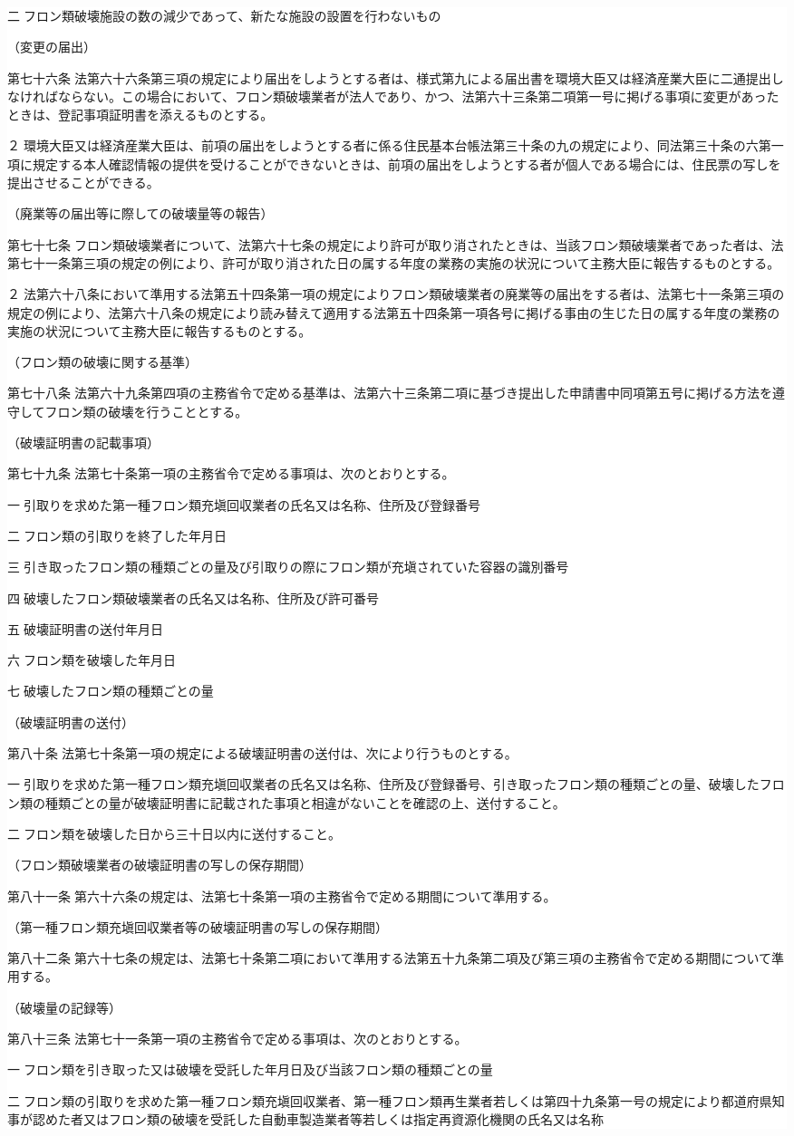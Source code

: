 二 フロン類破壊施設の数の減少であって、新たな施設の設置を行わないもの

（変更の届出）

第七十六条 法第六十六条第三項の規定により届出をしようとする者は、様式第九による届出書を環境大臣又は経済産業大臣に二通提出しなければならない。この場合において、フロン類破壊業者が法人であり、かつ、法第六十三条第二項第一号に掲げる事項に変更があったときは、登記事項証明書を添えるものとする。

２ 環境大臣又は経済産業大臣は、前項の届出をしようとする者に係る住民基本台帳法第三十条の九の規定により、同法第三十条の六第一項に規定する本人確認情報の提供を受けることができないときは、前項の届出をしようとする者が個人である場合には、住民票の写しを提出させることができる。

（廃業等の届出等に際しての破壊量等の報告）

第七十七条 フロン類破壊業者について、法第六十七条の規定により許可が取り消されたときは、当該フロン類破壊業者であった者は、法第七十一条第三項の規定の例により、許可が取り消された日の属する年度の業務の実施の状況について主務大臣に報告するものとする。

２ 法第六十八条において準用する法第五十四条第一項の規定によりフロン類破壊業者の廃業等の届出をする者は、法第七十一条第三項の規定の例により、法第六十八条の規定により読み替えて適用する法第五十四条第一項各号に掲げる事由の生じた日の属する年度の業務の実施の状況について主務大臣に報告するものとする。

（フロン類の破壊に関する基準）

第七十八条 法第六十九条第四項の主務省令で定める基準は、法第六十三条第二項に基づき提出した申請書中同項第五号に掲げる方法を遵守してフロン類の破壊を行うこととする。

（破壊証明書の記載事項）

第七十九条 法第七十条第一項の主務省令で定める事項は、次のとおりとする。

一 引取りを求めた第一種フロン類充塡回収業者の氏名又は名称、住所及び登録番号

二 フロン類の引取りを終了した年月日

三 引き取ったフロン類の種類ごとの量及び引取りの際にフロン類が充塡されていた容器の識別番号

四 破壊したフロン類破壊業者の氏名又は名称、住所及び許可番号

五 破壊証明書の送付年月日

六 フロン類を破壊した年月日

七 破壊したフロン類の種類ごとの量

（破壊証明書の送付）

第八十条 法第七十条第一項の規定による破壊証明書の送付は、次により行うものとする。

一 引取りを求めた第一種フロン類充塡回収業者の氏名又は名称、住所及び登録番号、引き取ったフロン類の種類ごとの量、破壊したフロン類の種類ごとの量が破壊証明書に記載された事項と相違がないことを確認の上、送付すること。

二 フロン類を破壊した日から三十日以内に送付すること。

（フロン類破壊業者の破壊証明書の写しの保存期間）

第八十一条 第六十六条の規定は、法第七十条第一項の主務省令で定める期間について準用する。

（第一種フロン類充塡回収業者等の破壊証明書の写しの保存期間）

第八十二条 第六十七条の規定は、法第七十条第二項において準用する法第五十九条第二項及び第三項の主務省令で定める期間について準用する。

（破壊量の記録等）

第八十三条 法第七十一条第一項の主務省令で定める事項は、次のとおりとする。

一 フロン類を引き取った又は破壊を受託した年月日及び当該フロン類の種類ごとの量

二 フロン類の引取りを求めた第一種フロン類充塡回収業者、第一種フロン類再生業者若しくは第四十九条第一号の規定により都道府県知事が認めた者又はフロン類の破壊を受託した自動車製造業者等若しくは指定再資源化機関の氏名又は名称
